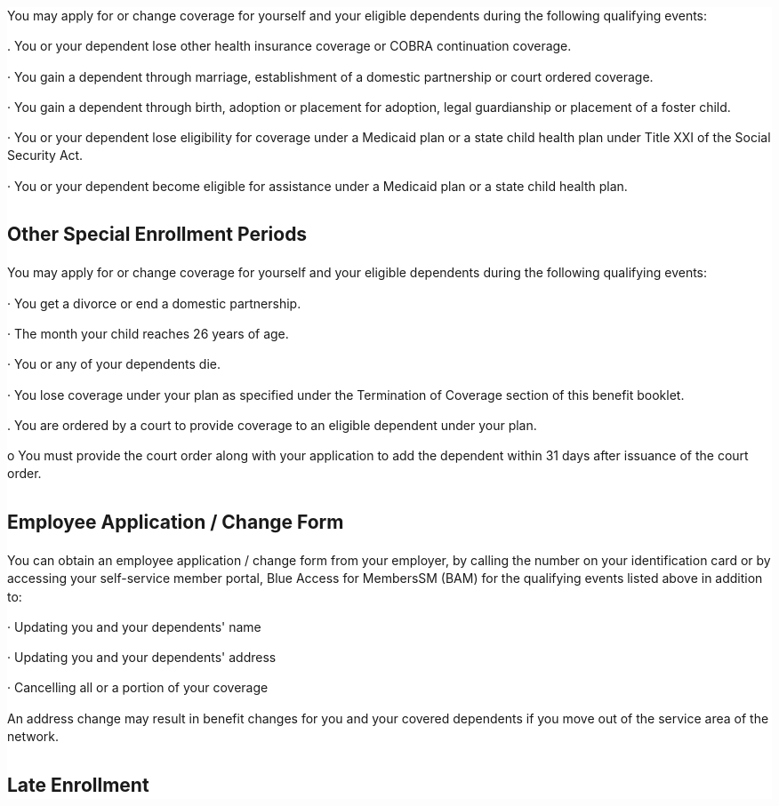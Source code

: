 You may apply for or change coverage for yourself and your eligible dependents during the following
qualifying events:

. You or your dependent lose other health insurance coverage or COBRA continuation coverage.

· You gain a dependent through marriage, establishment of a domestic partnership or court
ordered coverage.

· You gain a dependent through birth, adoption or placement for adoption, legal guardianship or
placement of a foster child.

· You or your dependent lose eligibility for coverage under a Medicaid plan or a state child health
plan under Title XXI of the Social Security Act.

· You or your dependent become eligible for assistance under a Medicaid plan or a state child
health plan.


## Other Special Enrollment Periods


<figure>
</figure>


You may apply for or change coverage for yourself and your eligible dependents during the following
qualifying events:

· You get a divorce or end a domestic partnership.

· The month your child reaches 26 years of age.

· You or any of your dependents die.

· You lose coverage under your plan as specified under the Termination of Coverage section of this
benefit booklet.

. You are ordered by a court to provide coverage to an eligible dependent under your plan.

o You must provide the court order along with your application to add the dependent within
31 days after issuance of the court order.


## Employee Application / Change Form

You can obtain an employee application / change form from your employer, by calling the number on
your identification card or by accessing your self-service member portal, Blue Access for MembersSM
(BAM) for the qualifying events listed above in addition to:

· Updating you and your dependents' name

· Updating you and your dependents' address

· Cancelling all or a portion of your coverage

An address change may result in benefit changes for you and your covered dependents if you move out
of the service area of the network.


## Late Enrollment
